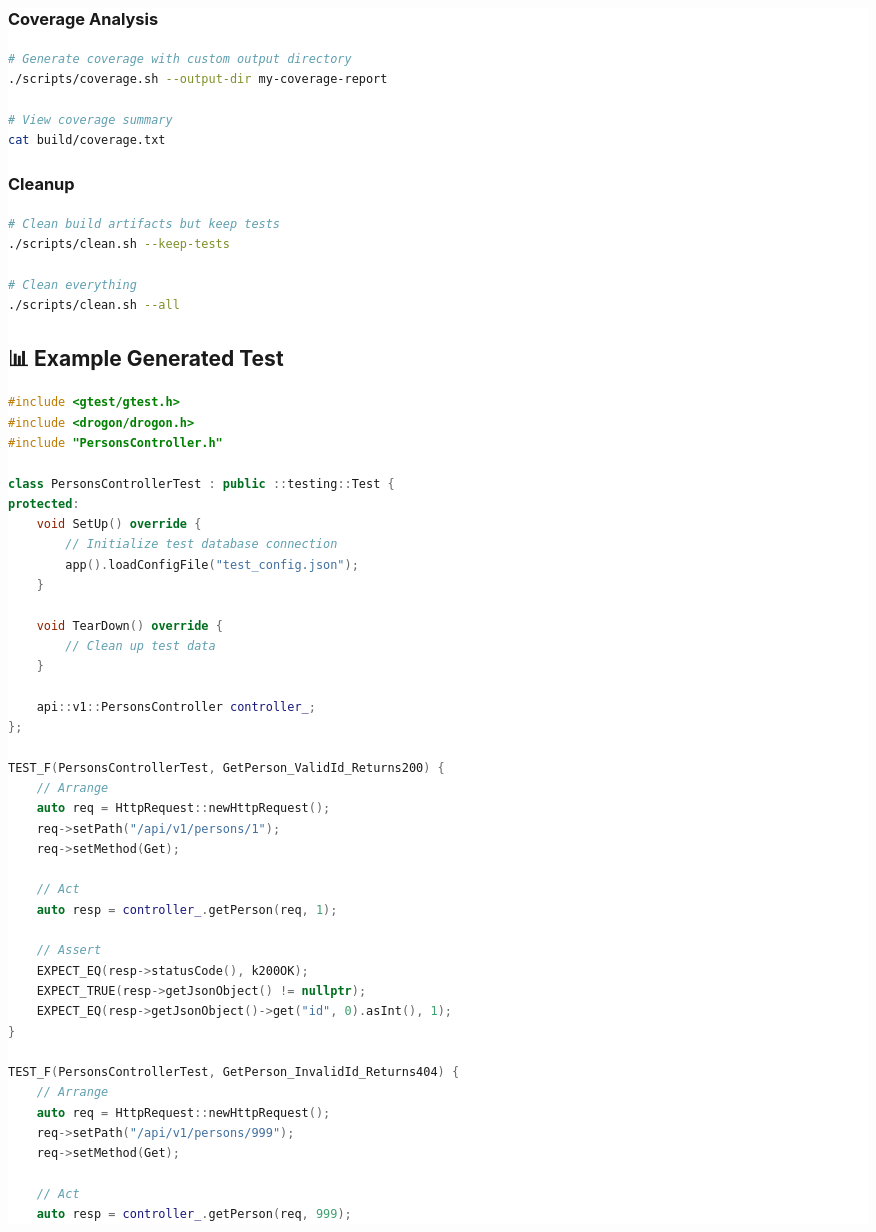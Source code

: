 ### Coverage Analysis

```bash
# Generate coverage with custom output directory
./scripts/coverage.sh --output-dir my-coverage-report

# View coverage summary
cat build/coverage.txt
```

### Cleanup

```bash
# Clean build artifacts but keep tests
./scripts/clean.sh --keep-tests

# Clean everything
./scripts/clean.sh --all
```

## 📊 Example Generated Test

```cpp
#include <gtest/gtest.h>
#include <drogon/drogon.h>
#include "PersonsController.h"

class PersonsControllerTest : public ::testing::Test {
protected:
    void SetUp() override {
        // Initialize test database connection
        app().loadConfigFile("test_config.json");
    }

    void TearDown() override {
        // Clean up test data
    }

    api::v1::PersonsController controller_;
};

TEST_F(PersonsControllerTest, GetPerson_ValidId_Returns200) {
    // Arrange
    auto req = HttpRequest::newHttpRequest();
    req->setPath("/api/v1/persons/1");
    req->setMethod(Get);

    // Act
    auto resp = controller_.getPerson(req, 1);

    // Assert
    EXPECT_EQ(resp->statusCode(), k200OK);
    EXPECT_TRUE(resp->getJsonObject() != nullptr);
    EXPECT_EQ(resp->getJsonObject()->get("id", 0).asInt(), 1);
}

TEST_F(PersonsControllerTest, GetPerson_InvalidId_Returns404) {
    // Arrange
    auto req = HttpRequest::newHttpRequest();
    req->setPath("/api/v1/persons/999");
    req->setMethod(Get);

    // Act
    auto resp = controller_.getPerson(req, 999);
```